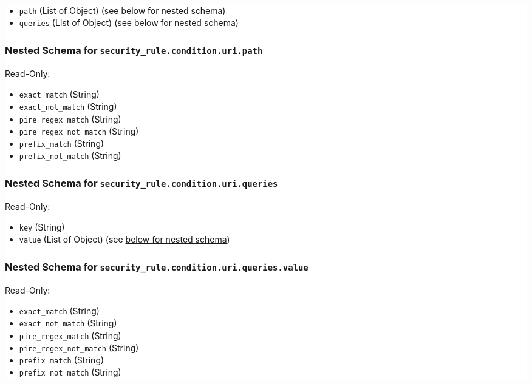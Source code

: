 - `path` (List of Object) (see [below for nested schema](#nestedobjatt--security_rule--condition--uri--path))
- `queries` (List of Object) (see [below for nested schema](#nestedobjatt--security_rule--condition--uri--queries))

<a id="nestedobjatt--security_rule--condition--uri--path"></a>
### Nested Schema for `security_rule.condition.uri.path`

Read-Only:

- `exact_match` (String)
- `exact_not_match` (String)
- `pire_regex_match` (String)
- `pire_regex_not_match` (String)
- `prefix_match` (String)
- `prefix_not_match` (String)


<a id="nestedobjatt--security_rule--condition--uri--queries"></a>
### Nested Schema for `security_rule.condition.uri.queries`

Read-Only:

- `key` (String)
- `value` (List of Object) (see [below for nested schema](#nestedobjatt--security_rule--condition--uri--queries--value))

<a id="nestedobjatt--security_rule--condition--uri--queries--value"></a>
### Nested Schema for `security_rule.condition.uri.queries.value`

Read-Only:

- `exact_match` (String)
- `exact_not_match` (String)
- `pire_regex_match` (String)
- `pire_regex_not_match` (String)
- `prefix_match` (String)
- `prefix_not_match` (String)
